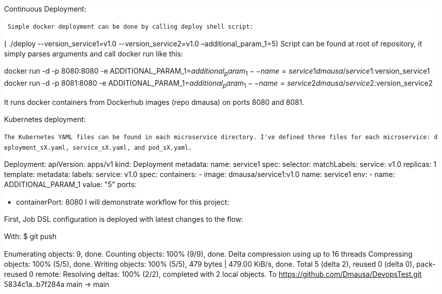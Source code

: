 Continuous Deployment:

	 Simple docker deployment can be done by calling deploy shell script:
( ./deploy --version_service1=v1.0 --version_service2=v1.0 –additional_param_1=5)
Script can be found at root of repository, it simply parses arguments and call docker run like this:

docker run -d -p 8080:8080 -e ADDITIONAL_PARAM_1=$additional_param_1 --name=service1 dmausa/service1:$version_service1
docker run -d -p 8081:8080 -e ADDITIONAL_PARAM_1=$additional_param_1 --name=service2 dmausa/service2:$version_service2

It runs docker containers from Dockerhub images (repo dmausa) on ports 8080 and 8081.

Kubernetes deployment:
	
 	The Kubernetes YAML files can be found in each microservice directory. I've defined three files for each microservice: deployment_sX.yaml, service_sX.yaml, and pod_sX.yaml.

Deployment:
apiVersion: apps/v1
kind: Deployment
metadata:
  name: service1
spec:
  selector:
    matchLabels:
      service: v1.0
  replicas: 1
  template:
    metadata:
      labels:
        service: v1.0
    spec:
      containers:
        - image: dmausa/service1:v1.0
          name: service1
          env:
          - name: ADDITIONAL_PARAM_1
            value: "5"
          ports:
- containerPort: 8080
I will demonstrate workflow for this project:

First, Job DSL configuration is deployed with latest changes to the flow: 


With: $ git push 

Enumerating objects: 9, done.
Counting objects: 100% (9/9), done.
Delta compression using up to 16 threads
Compressing objects: 100% (5/5), done.
Writing objects: 100% (5/5), 479 bytes | 479.00 KiB/s, done.
Total 5 (delta 2), reused 0 (delta 0), pack-reused 0
remote: Resolving deltas: 100% (2/2), completed with 2 local objects.
To https://github.com/Dmausa/DevopsTest.git
   5834c1a..b7f284a  main -> main
